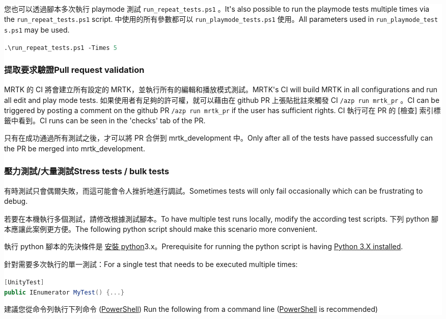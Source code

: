 <span data-ttu-id="2f253-124">您也可以透過腳本多次執行 playmode 測試 `run_repeat_tests.ps1` 。</span><span class="sxs-lookup"><span data-stu-id="2f253-124">It's also possible to run the playmode tests multiple times via the `run_repeat_tests.ps1` script.</span></span> <span data-ttu-id="2f253-125">中使用的所有參數都可以 `run_playmode_tests.ps1` 使用。</span><span class="sxs-lookup"><span data-stu-id="2f253-125">All parameters used in `run_playmode_tests.ps1` may be used.</span></span>

```ps
.\run_repeat_tests.ps1 -Times 5
```

### <a name="pull-request-validation"></a><span data-ttu-id="2f253-126">提取要求驗證</span><span class="sxs-lookup"><span data-stu-id="2f253-126">Pull request validation</span></span>

<span data-ttu-id="2f253-127">MRTK 的 CI 將會建立所有設定的 MRTK，並執行所有的編輯和播放模式測試。</span><span class="sxs-lookup"><span data-stu-id="2f253-127">MRTK's CI will build MRTK in all configurations and run all edit and play mode tests.</span></span> <span data-ttu-id="2f253-128">如果使用者有足夠的許可權，就可以藉由在 github PR 上張貼批註來觸發 CI `/azp run mrtk_pr` 。</span><span class="sxs-lookup"><span data-stu-id="2f253-128">CI can be triggered by posting a comment on the github PR `/azp run mrtk_pr` if the user has sufficient rights.</span></span> <span data-ttu-id="2f253-129">CI 執行可在 PR 的 [檢查] 索引標籤中看到。</span><span class="sxs-lookup"><span data-stu-id="2f253-129">CI runs can be seen in the 'checks' tab of the PR.</span></span>

<span data-ttu-id="2f253-130">只有在成功通過所有測試之後，才可以將 PR 合併到 mrtk_development 中。</span><span class="sxs-lookup"><span data-stu-id="2f253-130">Only after all of the tests have passed successfully can the PR be merged into mrtk_development.</span></span>

### <a name="stress-tests--bulk-tests"></a><span data-ttu-id="2f253-131">壓力測試/大量測試</span><span class="sxs-lookup"><span data-stu-id="2f253-131">Stress tests / bulk tests</span></span>

<span data-ttu-id="2f253-132">有時測試只會偶爾失敗，而這可能會令人挫折地進行調試。</span><span class="sxs-lookup"><span data-stu-id="2f253-132">Sometimes tests will only fail occasionally which can be frustrating to debug.</span></span>

<span data-ttu-id="2f253-133">若要在本機執行多個測試，請修改根據測試腳本。</span><span class="sxs-lookup"><span data-stu-id="2f253-133">To have multiple test runs locally, modify the according test scripts.</span></span> <span data-ttu-id="2f253-134">下列 python 腳本應讓此案例更方便。</span><span class="sxs-lookup"><span data-stu-id="2f253-134">The following python script should make this scenario more convenient.</span></span>

<span data-ttu-id="2f253-135">執行 python 腳本的先決條件是 [安裝 python](https://www.python.org/downloads/)3.x。</span><span class="sxs-lookup"><span data-stu-id="2f253-135">Prerequisite for running the python script is having [Python 3.X installed](https://www.python.org/downloads/).</span></span>

<span data-ttu-id="2f253-136">針對需要多次執行的單一測試：</span><span class="sxs-lookup"><span data-stu-id="2f253-136">For a single test that needs to be executed multiple times:</span></span>

```c#
[UnityTest]
public IEnumerator MyTest() {...}
```

<span data-ttu-id="2f253-137">建議您從命令列執行下列命令 ([PowerShell](https://docs.microsoft.com/powershell/scripting/install/installing-powershell?view=powershell-6#powershell-core)) </span><span class="sxs-lookup"><span data-stu-id="2f253-137">Run the following from a command line ([PowerShell](https://docs.microsoft.com/powershell/scripting/install/installing-powershell?view=powershell-6#powershell-core) is recommended)</span></span>
